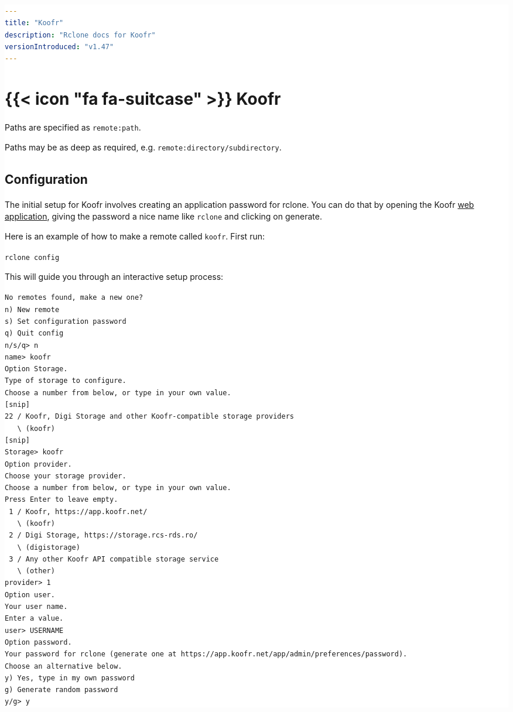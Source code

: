 ```yaml
---
title: "Koofr"
description: "Rclone docs for Koofr"
versionIntroduced: "v1.47"
---
```


# {{< icon "fa fa-suitcase" >}} Koofr

Paths are specified as `remote:path`.

Paths may be as deep as required, e.g. `remote:directory/subdirectory`.

## Configuration

The initial setup for Koofr involves creating an application password for
rclone. You can do that by opening the Koofr
[web application](https://app.koofr.net/app/admin/preferences/password),
giving the password a nice name like `rclone` and clicking on generate.

Here is an example of how to make a remote called `koofr`.  First run:

```sh
rclone config
```

This will guide you through an interactive setup process:

```text
No remotes found, make a new one?
n) New remote
s) Set configuration password
q) Quit config
n/s/q> n
name> koofr
Option Storage.
Type of storage to configure.
Choose a number from below, or type in your own value.
[snip]
22 / Koofr, Digi Storage and other Koofr-compatible storage providers
   \ (koofr)
[snip]
Storage> koofr
Option provider.
Choose your storage provider.
Choose a number from below, or type in your own value.
Press Enter to leave empty.
 1 / Koofr, https://app.koofr.net/
   \ (koofr)
 2 / Digi Storage, https://storage.rcs-rds.ro/
   \ (digistorage)
 3 / Any other Koofr API compatible storage service
   \ (other)
provider> 1    
Option user.
Your user name.
Enter a value.
user> USERNAME
Option password.
Your password for rclone (generate one at https://app.koofr.net/app/admin/preferences/password).
Choose an alternative below.
y) Yes, type in my own password
g) Generate random password
y/g> y
```